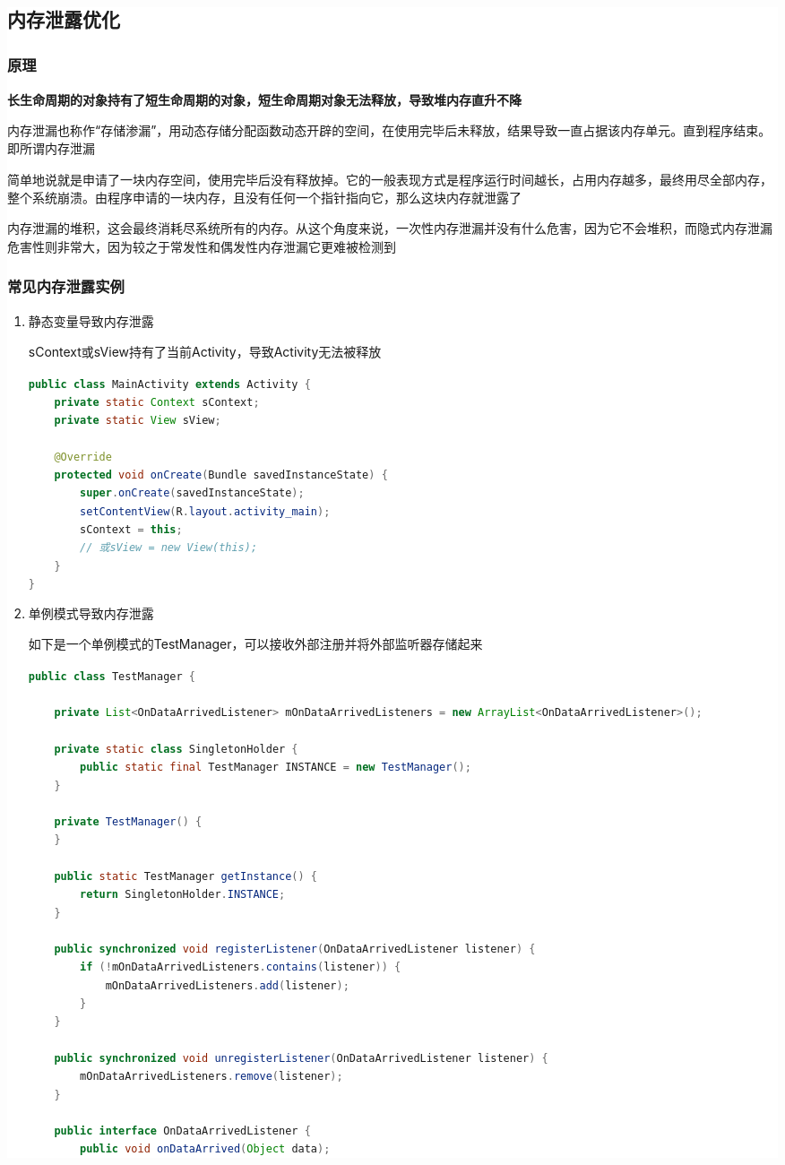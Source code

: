 ## 内存泄露优化

### 原理

**长生命周期的对象持有了短生命周期的对象，短生命周期对象无法释放，导致堆内存直升不降**

内存泄漏也称作“存储渗漏”，用动态存储分配函数动态开辟的空间，在使用完毕后未释放，结果导致一直占据该内存单元。直到程序结束。即所谓内存泄漏

简单地说就是申请了一块内存空间，使用完毕后没有释放掉。它的一般表现方式是程序运行时间越长，占用内存越多，最终用尽全部内存，整个系统崩溃。由程序申请的一块内存，且没有任何一个指针指向它，那么这块内存就泄露了

内存泄漏的堆积，这会最终消耗尽系统所有的内存。从这个角度来说，一次性内存泄漏并没有什么危害，因为它不会堆积，而隐式内存泄漏危害性则非常大，因为较之于常发性和偶发性内存泄漏它更难被检测到

### 常见内存泄露实例

1. 静态变量导致内存泄露

   sContext或sView持有了当前Activity，导致Activity无法被释放

   ```java
   public class MainActivity extends Activity {
       private static Context sContext;
       private static View sView;

       @Override
       protected void onCreate(Bundle savedInstanceState) {
           super.onCreate(savedInstanceState);
           setContentView(R.layout.activity_main);
           sContext = this; 
           // 或sView = new View(this);
       }
   }
   ```

2. 单例模式导致内存泄露

   如下是一个单例模式的TestManager，可以接收外部注册并将外部监听器存储起来

   ```java
   public class TestManager {

       private List<OnDataArrivedListener> mOnDataArrivedListeners = new ArrayList<OnDataArrivedListener>();

       private static class SingletonHolder {
           public static final TestManager INSTANCE = new TestManager();
       }

       private TestManager() {
       }

       public static TestManager getInstance() {
           return SingletonHolder.INSTANCE;
       }

       public synchronized void registerListener(OnDataArrivedListener listener) {
           if (!mOnDataArrivedListeners.contains(listener)) {
               mOnDataArrivedListeners.add(listener);
           }
       }

       public synchronized void unregisterListener(OnDataArrivedListener listener) {
           mOnDataArrivedListeners.remove(listener);
       }

       public interface OnDataArrivedListener {
           public void onDataArrived(Object data);
   ```
